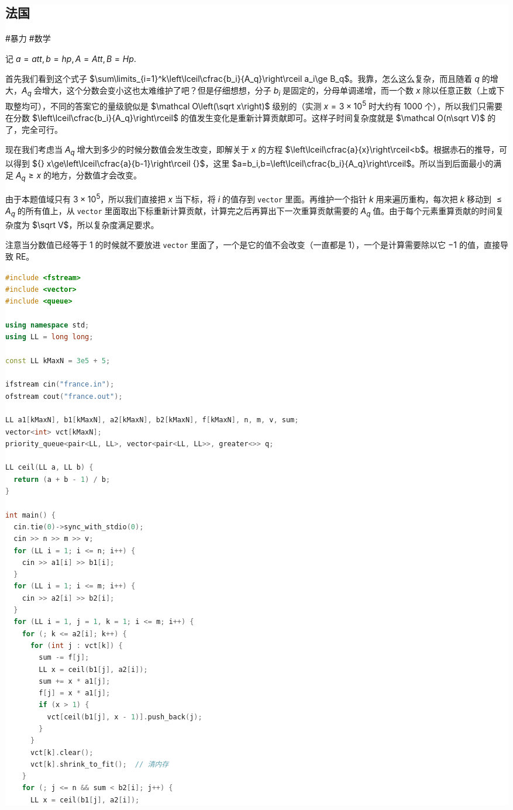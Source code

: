 ## 法国

#暴力 #数学 

记 $a=att,b=hp,A=Att,B=Hp$.

首先我们看到这个式子 $\sum\limits_{i=1}^k\left\lceil\cfrac{b_i}{A_q}\right\rceil a_i\ge B_q$。我靠，怎么这么复杂，而且随着 ${} q$ 的增大，$A_q$ 会增大，这个分数会变小这也太难维护了吧？但是仔细想想，分子 $b_i$ 是固定的，分母单调递增，而一个数 $x$ 除以任意正数（上或下取整均可），不同的答案它的量级貌似是 $\mathcal O\left(\sqrt x\right)$ 级别的（实测 ${} x=3\times 10^5 {}$ 时大约有 $1000$ 个），所以我们只需要在分数 $\left\lceil\cfrac{b_i}{A_q}\right\rceil$ 的值发生变化是重新计算贡献即可。这样子时间复杂度就是 $\mathcal O(n\sqrt V)$ 的了，完全可行。

现在我们考虑当 $A_q$ 增大到多少的时候分数值会发生改变，即解关于 $x$ 的方程 $\left\lceil\cfrac{a}{x}\right\rceil<b$。根据赤石的推导，可以得到 ${} x\ge\left\lceil\cfrac{a}{b-1}\right\rceil {}$，这里 $a=b_i,b=\left\lceil\cfrac{b_i}{A_q}\right\rceil$。所以当到后面最小的满足 $A_q\ge x$ 的地方，分数值才会改变。

由于本题值域只有 $3\times 10^5$，所以我们直接把 $x$ 当下标，将 $i$ 的值存到 `vector` 里面。再维护一个指针 $k$ 用来遍历重构，每次把 $k$ 移动到 $\le A_q$ 的所有值上，从 `vector` 里面取出下标重新计算贡献，计算完之后再算出下一次重算贡献需要的 $A_q$ 值。由于每个元素重算贡献的时间复杂度为 $\sqrt V$，所以复杂度满足要求。

注意当分数值已经等于 $1$ 的时候就不要放进 `vector` 里面了，一个是它的值不会改变（一直都是 $1$），一个是计算需要除以它 $-1$ 的值，直接导致 RE。

```cpp
#include <fstream>
#include <vector>
#include <queue>

using namespace std;
using LL = long long;

const LL kMaxN = 3e5 + 5;

ifstream cin("france.in");
ofstream cout("france.out");

LL a1[kMaxN], b1[kMaxN], a2[kMaxN], b2[kMaxN], f[kMaxN], n, m, v, sum;
vector<int> vct[kMaxN];
priority_queue<pair<LL, LL>, vector<pair<LL, LL>>, greater<>> q;

LL ceil(LL a, LL b) {
  return (a + b - 1) / b;
}

int main() {
  cin.tie(0)->sync_with_stdio(0);
  cin >> n >> m >> v;
  for (LL i = 1; i <= n; i++) {
    cin >> a1[i] >> b1[i];
  }
  for (LL i = 1; i <= m; i++) {
    cin >> a2[i] >> b2[i];
  }
  for (LL i = 1, j = 1, k = 1; i <= m; i++) {
    for (; k <= a2[i]; k++) {
      for (int j : vct[k]) {
        sum -= f[j];
        LL x = ceil(b1[j], a2[i]);
        sum += x * a1[j];
        f[j] = x * a1[j];
        if (x > 1) {
          vct[ceil(b1[j], x - 1)].push_back(j);
        }
      }
      vct[k].clear();
      vct[k].shrink_to_fit();  // 清内存
    }
    for (; j <= n && sum < b2[i]; j++) {
      LL x = ceil(b1[j], a2[i]);
```